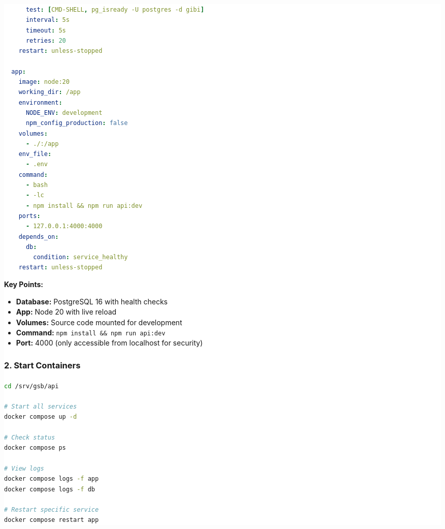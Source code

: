 ```yaml
      test: [CMD-SHELL, pg_isready -U postgres -d gibi]
      interval: 5s
      timeout: 5s
      retries: 20
    restart: unless-stopped

  app:
    image: node:20
    working_dir: /app
    environment:
      NODE_ENV: development
      npm_config_production: false
    volumes:
      - ./:/app
    env_file:
      - .env
    command:
      - bash
      - -lc
      - npm install && npm run api:dev
    ports:
      - 127.0.0.1:4000:4000
    depends_on:
      db:
        condition: service_healthy
    restart: unless-stopped
```

**Key Points:**
- **Database:** PostgreSQL 16 with health checks
- **App:** Node 20 with live reload
- **Volumes:** Source code mounted for development
- **Command:** `npm install && npm run api:dev`
- **Port:** 4000 (only accessible from localhost for security)

### 2. Start Containers

```bash
cd /srv/gsb/api

# Start all services
docker compose up -d

# Check status
docker compose ps

# View logs
docker compose logs -f app
docker compose logs -f db

# Restart specific service
docker compose restart app
```
